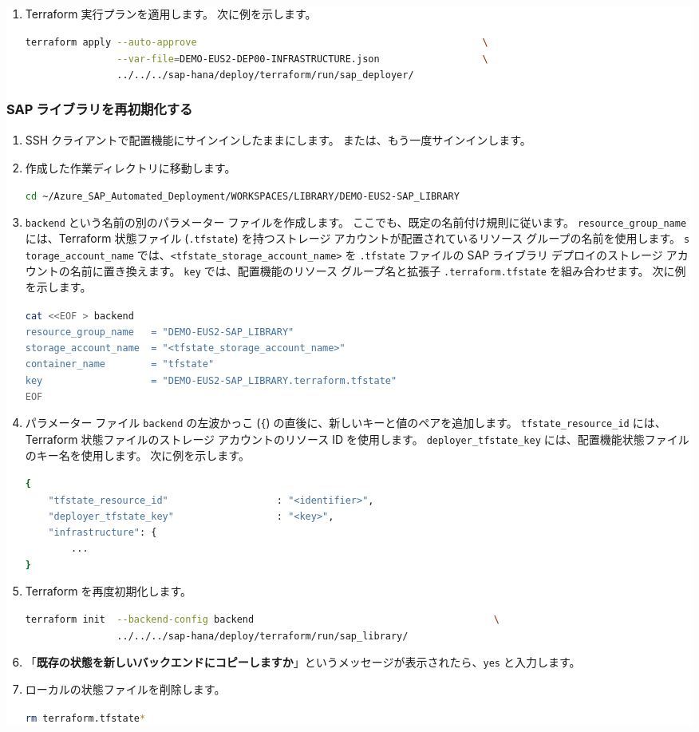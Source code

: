 1. Terraform 実行プランを適用します。 次に例を示します。

    ```bash
    terraform apply --auto-approve                                                  \
                    --var-file=DEMO-EUS2-DEP00-INFRASTRUCTURE.json                  \
                    ../../../sap-hana/deploy/terraform/run/sap_deployer/
    ```

### <a name="reinitialize-sap-library"></a>SAP ライブラリを再初期化する

1. SSH クライアントで配置機能にサインインしたままにします。 または、もう一度サインインします。 

1. 作成した作業ディレクトリに移動します。

    ```bash
    cd ~/Azure_SAP_Automated_Deployment/WORKSPACES/LIBRARY/DEMO-EUS2-SAP_LIBRARY
    ```

1. `backend` という名前の別のパラメーター ファイルを作成します。 ここでも、既定の名前付け規則に従います。 `resource_group_name` には、Terraform 状態ファイル (`.tfstate`) を持つストレージ アカウントが配置されているリソース グループの名前を使用します。 `storage_account_name` では、`<tfstate_storage_account_name>` を `.tfstate` ファイルの SAP ライブラリ デプロイのストレージ アカウントの名前に置き換えます。 `key` では、配置機能のリソース グループ名と拡張子 `.terraform.tfstate` を組み合わせます。 次に例を示します。

    ```bash
    cat <<EOF > backend
    resource_group_name   = "DEMO-EUS2-SAP_LIBRARY"
    storage_account_name  = "<tfstate_storage_account_name>"
    container_name        = "tfstate"
    key                   = "DEMO-EUS2-SAP_LIBRARY.terraform.tfstate"
    EOF
    ```

1. パラメーター ファイル `backend` の左波かっこ (`{`) の直後に、新しいキーと値のペアを追加します。 `tfstate_resource_id` には、Terraform 状態ファイルのストレージ アカウントのリソース ID を使用します。 `deployer_tfstate_key` には、配置機能状態ファイルのキー名を使用します。 次に例を示します。
    
    ```bash
    {
        "tfstate_resource_id"                   : "<identifier>",
        "deployer_tfstate_key"                  : "<key>",
        "infrastructure": {
            ...
    }
    ```

1. Terraform を再度初期化します。

    ```bash
    terraform init  --backend-config backend                                          \
                    ../../../sap-hana/deploy/terraform/run/sap_library/
    ```

1. 「**既存の状態を新しいバックエンドにコピーしますか**」というメッセージが表示されたら、`yes` と入力します。

1. ローカルの状態ファイルを削除します。

    ```bash
    rm terraform.tfstate*
    ```
